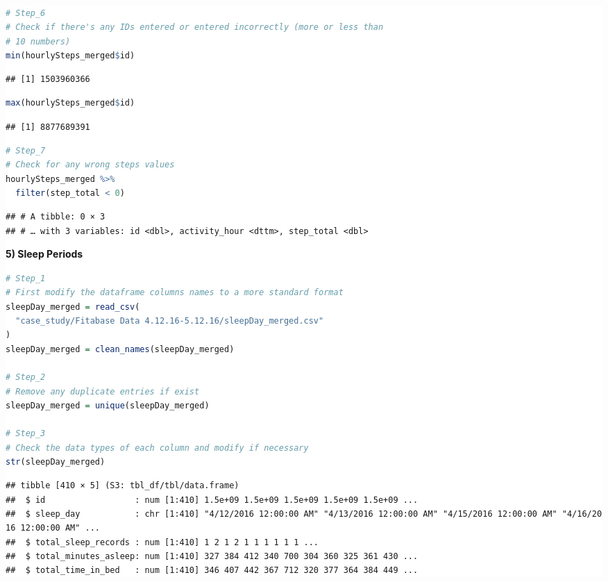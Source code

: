 ``` r
# Step_6
# Check if there's any IDs entered or entered incorrectly (more or less than 
# 10 numbers)
min(hourlySteps_merged$id)
```

    ## [1] 1503960366

``` r
max(hourlySteps_merged$id)
```

    ## [1] 8877689391

``` r
# Step_7
# Check for any wrong steps values
hourlySteps_merged %>%
  filter(step_total < 0)
```

    ## # A tibble: 0 × 3
    ## # … with 3 variables: id <dbl>, activity_hour <dttm>, step_total <dbl>

**5) Sleep Periods**

``` r
# Step_1
# First modify the dataframe columns names to a more standard format
sleepDay_merged = read_csv(
  "case_study/Fitabase Data 4.12.16-5.12.16/sleepDay_merged.csv"
)
sleepDay_merged = clean_names(sleepDay_merged)

# Step_2
# Remove any duplicate entries if exist
sleepDay_merged = unique(sleepDay_merged)

# Step_3
# Check the data types of each column and modify if necessary
str(sleepDay_merged)
```

    ## tibble [410 × 5] (S3: tbl_df/tbl/data.frame)
    ##  $ id                  : num [1:410] 1.5e+09 1.5e+09 1.5e+09 1.5e+09 1.5e+09 ...
    ##  $ sleep_day           : chr [1:410] "4/12/2016 12:00:00 AM" "4/13/2016 12:00:00 AM" "4/15/2016 12:00:00 AM" "4/16/2016 12:00:00 AM" ...
    ##  $ total_sleep_records : num [1:410] 1 2 1 2 1 1 1 1 1 1 ...
    ##  $ total_minutes_asleep: num [1:410] 327 384 412 340 700 304 360 325 361 430 ...
    ##  $ total_time_in_bed   : num [1:410] 346 407 442 367 712 320 377 364 384 449 ...
